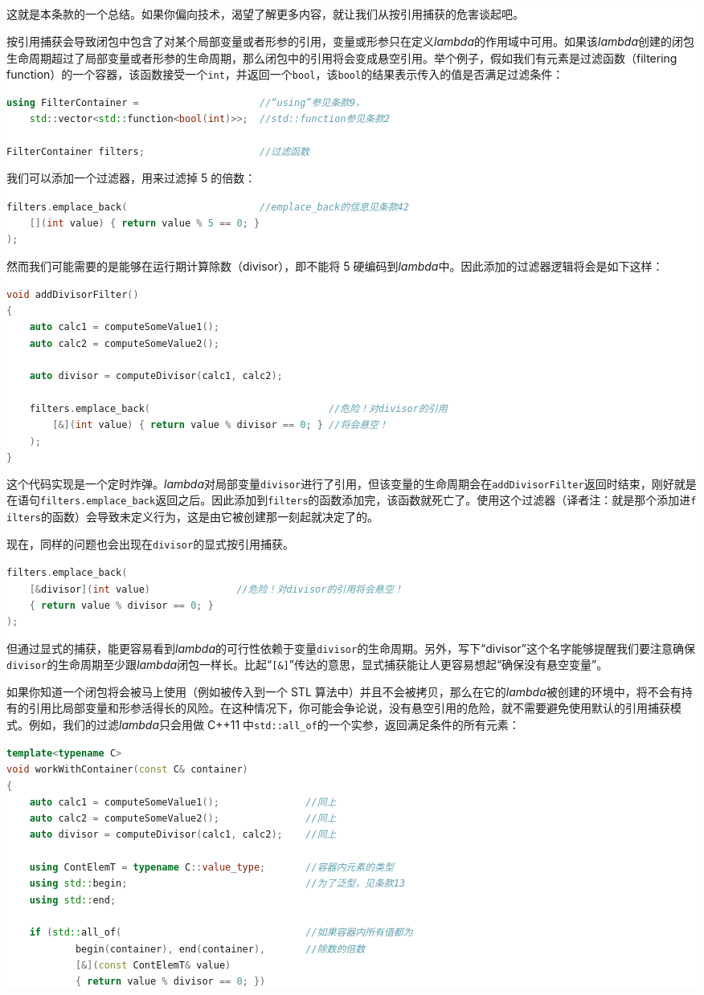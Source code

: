 这就是本条款的一个总结。如果你偏向技术，渴望了解更多内容，就让我们从按引用捕获的危害谈起吧。

按引用捕获会导致闭包中包含了对某个局部变量或者形参的引用，变量或形参只在定义*lambda*的作用域中可用。如果该*lambda*创建的闭包生命周期超过了局部变量或者形参的生命周期，那么闭包中的引用将会变成悬空引用。举个例子，假如我们有元素是过滤函数（filtering function）的一个容器，该函数接受一个`int`，并返回一个`bool`，该`bool`的结果表示传入的值是否满足过滤条件：

```c++
using FilterContainer =                     //“using”参见条款9，
	std::vector<std::function<bool(int)>>;  //std::function参见条款2

FilterContainer filters;                    //过滤函数
```

我们可以添加一个过滤器，用来过滤掉 5 的倍数：

```c++
filters.emplace_back(                       //emplace_back的信息见条款42
	[](int value) { return value % 5 == 0; }
);
```

然而我们可能需要的是能够在运行期计算除数（divisor），即不能将 5 硬编码到*lambda*中。因此添加的过滤器逻辑将会是如下这样：

```c++
void addDivisorFilter()
{
    auto calc1 = computeSomeValue1();
    auto calc2 = computeSomeValue2();

    auto divisor = computeDivisor(calc1, calc2);

    filters.emplace_back(                               //危险！对divisor的引用
        [&](int value) { return value % divisor == 0; } //将会悬空！
    );
}
```

这个代码实现是一个定时炸弹。*lambda*对局部变量`divisor`进行了引用，但该变量的生命周期会在`addDivisorFilter`返回时结束，刚好就是在语句`filters.emplace_back`返回之后。因此添加到`filters`的函数添加完，该函数就死亡了。使用这个过滤器（译者注：就是那个添加进`filters`的函数）会导致未定义行为，这是由它被创建那一刻起就决定了的。

现在，同样的问题也会出现在`divisor`的显式按引用捕获。

```c++
filters.emplace_back(
    [&divisor](int value) 			    //危险！对divisor的引用将会悬空！
    { return value % divisor == 0; }
);
```

但通过显式的捕获，能更容易看到*lambda*的可行性依赖于变量`divisor`的生命周期。另外，写下“divisor”这个名字能够提醒我们要注意确保`divisor`的生命周期至少跟*lambda*闭包一样长。比起“`[&]`”传达的意思，显式捕获能让人更容易想起“确保没有悬空变量”。

如果你知道一个闭包将会被马上使用（例如被传入到一个 STL 算法中）并且不会被拷贝，那么在它的*lambda*被创建的环境中，将不会有持有的引用比局部变量和形参活得长的风险。在这种情况下，你可能会争论说，没有悬空引用的危险，就不需要避免使用默认的引用捕获模式。例如，我们的过滤*lambda*只会用做 C++11 中`std::all_of`的一个实参，返回满足条件的所有元素：

```c++
template<typename C>
void workWithContainer(const C& container)
{
    auto calc1 = computeSomeValue1();               //同上
    auto calc2 = computeSomeValue2();               //同上
    auto divisor = computeDivisor(calc1, calc2);    //同上

    using ContElemT = typename C::value_type;       //容器内元素的类型
    using std::begin;                               //为了泛型，见条款13
    using std::end;

    if (std::all_of(                                //如果容器内所有值都为
            begin(container), end(container),       //除数的倍数
            [&](const ContElemT& value)
            { return value % divisor == 0; })
```